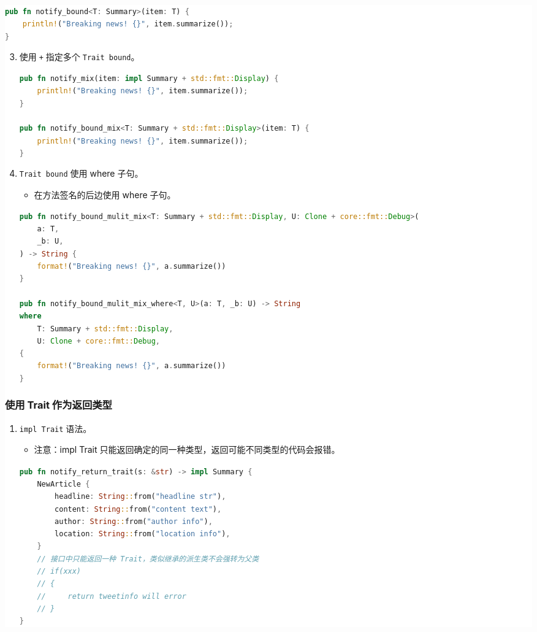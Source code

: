    ```rust
   pub fn notify_bound<T: Summary>(item: T) {
       println!("Breaking news! {}", item.summarize());
   }
   ```

3. 使用 `+` 指定多个 `Trait bound`。

   ```rust
   pub fn notify_mix(item: impl Summary + std::fmt::Display) {
       println!("Breaking news! {}", item.summarize());
   }

   pub fn notify_bound_mix<T: Summary + std::fmt::Display>(item: T) {
       println!("Breaking news! {}", item.summarize());
   }
   ```

4. `Trait bound` 使用 where 子句。

   - 在方法签名的后边使用 where 子句。

   ```rust
   pub fn notify_bound_mulit_mix<T: Summary + std::fmt::Display, U: Clone + core::fmt::Debug>(
       a: T,
       _b: U,
   ) -> String {
       format!("Breaking news! {}", a.summarize())
   }

   pub fn notify_bound_mulit_mix_where<T, U>(a: T, _b: U) -> String
   where
       T: Summary + std::fmt::Display,
       U: Clone + core::fmt::Debug,
   {
       format!("Breaking news! {}", a.summarize())
   }
   ```

### 使用 Trait 作为返回类型

1. `impl Trait` 语法。

   - 注意：impl Trait 只能返回确定的同一种类型，返回可能不同类型的代码会报错。

   ```rust
   pub fn notify_return_trait(s: &str) -> impl Summary {
       NewArticle {
           headline: String::from("headline str"),
           content: String::from("content text"),
           author: String::from("author info"),
           location: String::from("location info"),
       }
       // 接口中只能返回一种 Trait，类似继承的派生类不会强转为父类
       // if(xxx)
       // {
       //     return tweetinfo will error
       // }
   }
   ```
